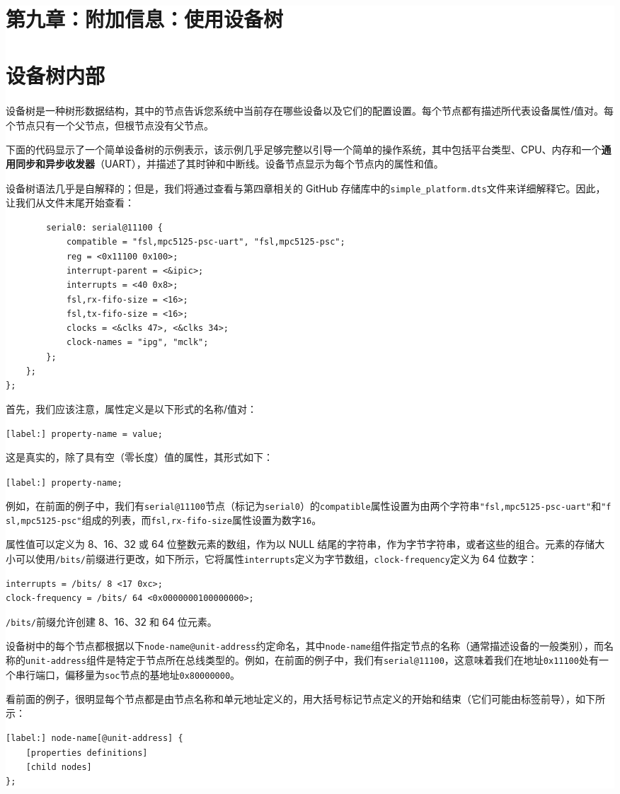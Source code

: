 # 第九章：附加信息：使用设备树

# 设备树内部

设备树是一种树形数据结构，其中的节点告诉您系统中当前存在哪些设备以及它们的配置设置。每个节点都有描述所代表设备属性/值对。每个节点只有一个父节点，但根节点没有父节点。

下面的代码显示了一个简单设备树的示例表示，该示例几乎足够完整以引导一个简单的操作系统，其中包括平台类型、CPU、内存和一个**通用同步和异步收发器**（UART），并描述了其时钟和中断线。设备节点显示为每个节点内的属性和值。

设备树语法几乎是自解释的；但是，我们将通过查看与第四章相关的 GitHub 存储库中的`simple_platform.dts`文件来详细解释它。因此，让我们从文件末尾开始查看：

```
        serial0: serial@11100 {
            compatible = "fsl,mpc5125-psc-uart", "fsl,mpc5125-psc";
            reg = <0x11100 0x100>;
            interrupt-parent = <&ipic>;
            interrupts = <40 0x8>; 
            fsl,rx-fifo-size = <16>;
            fsl,tx-fifo-size = <16>;
            clocks = <&clks 47>, <&clks 34>; 
            clock-names = "ipg", "mclk";
        };
    };
};
```

首先，我们应该注意，属性定义是以下形式的名称/值对：

```
[label:] property-name = value;
```

这是真实的，除了具有空（零长度）值的属性，其形式如下：

`[label:] property-name;`

例如，在前面的例子中，我们有`serial@11100`节点（标记为`serial0`）的`compatible`属性设置为由两个字符串`"fsl,mpc5125-psc-uart"`和`"fsl,mpc5125-psc"`组成的列表，而`fsl,rx-fifo-size`属性设置为数字`16`。

属性值可以定义为 8、16、32 或 64 位整数元素的数组，作为以 NULL 结尾的字符串，作为字节字符串，或者这些的组合。元素的存储大小可以使用`/bits/`前缀进行更改，如下所示，它将属性`interrupts`定义为字节数组，`clock-frequency`定义为 64 位数字：

```
interrupts = /bits/ 8 <17 0xc>;
clock-frequency = /bits/ 64 <0x0000000100000000>;
```

`/bits/`前缀允许创建 8、16、32 和 64 位元素。

设备树中的每个节点都根据以下`node-name@unit-address`约定命名，其中`node-name`组件指定节点的名称（通常描述设备的一般类别），而名称的`unit-address`组件是特定于节点所在总线类型的。例如，在前面的例子中，我们有`serial@11100`，这意味着我们在地址`0x11100`处有一个串行端口，偏移量为`soc`节点的基地址`0x80000000`。

看前面的例子，很明显每个节点都是由节点名称和单元地址定义的，用大括号标记节点定义的开始和结束（它们可能由标签前导），如下所示：

```
[label:] node-name[@unit-address] {
    [properties definitions]
    [child nodes]
};
```
